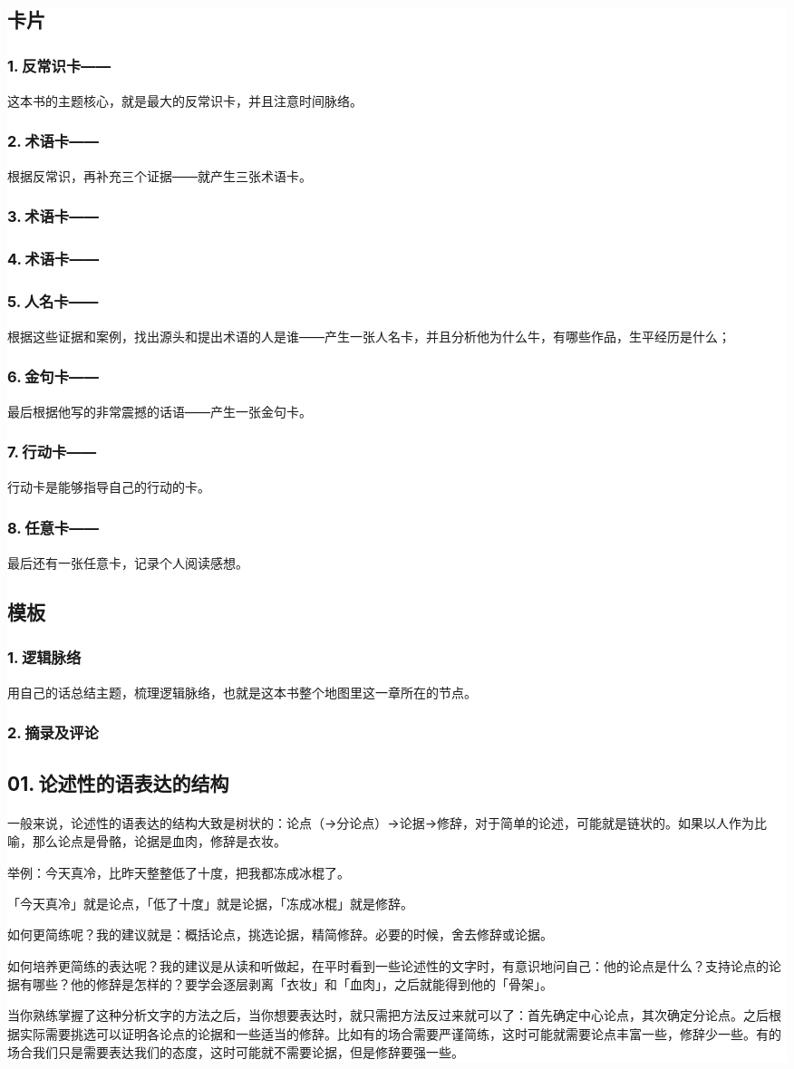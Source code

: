 ## 卡片

### 1. 反常识卡——

这本书的主题核心，就是最大的反常识卡，并且注意时间脉络。

### 2. 术语卡——

根据反常识，再补充三个证据——就产生三张术语卡。

### 3. 术语卡——

### 4. 术语卡——

### 5. 人名卡——

根据这些证据和案例，找出源头和提出术语的人是谁——产生一张人名卡，并且分析他为什么牛，有哪些作品，生平经历是什么；

### 6. 金句卡——

最后根据他写的非常震撼的话语——产生一张金句卡。

### 7. 行动卡——

行动卡是能够指导自己的行动的卡。

### 8. 任意卡——

最后还有一张任意卡，记录个人阅读感想。

## 模板

### 1. 逻辑脉络

用自己的话总结主题，梳理逻辑脉络，也就是这本书整个地图里这一章所在的节点。

### 2. 摘录及评论

## 01. 论述性的语表达的结构

一般来说，论述性的语表达的结构大致是树状的：论点（→分论点）→论据→修辞，对于简单的论述，可能就是链状的。如果以人作为比喻，那么论点是骨骼，论据是血肉，修辞是衣妆。

举例：今天真冷，比昨天整整低了十度，把我都冻成冰棍了。

「今天真冷」就是论点，「低了十度」就是论据，「冻成冰棍」就是修辞。

如何更简练呢？我的建议就是：概括论点，挑选论据，精简修辞。必要的时候，舍去修辞或论据。

如何培养更简练的表达呢？我的建议是从读和听做起，在平时看到一些论述性的文字时，有意识地问自己：他的论点是什么？支持论点的论据有哪些？他的修辞是怎样的？要学会逐层剥离「衣妆」和「血肉」，之后就能得到他的「骨架」。

当你熟练掌握了这种分析文字的方法之后，当你想要表达时，就只需把方法反过来就可以了：首先确定中心论点，其次确定分论点。之后根据实际需要挑选可以证明各论点的论据和一些适当的修辞。比如有的场合需要严谨简练，这时可能就需要论点丰富一些，修辞少一些。有的场合我们只是需要表达我们的态度，这时可能就不需要论据，但是修辞要强一些。

